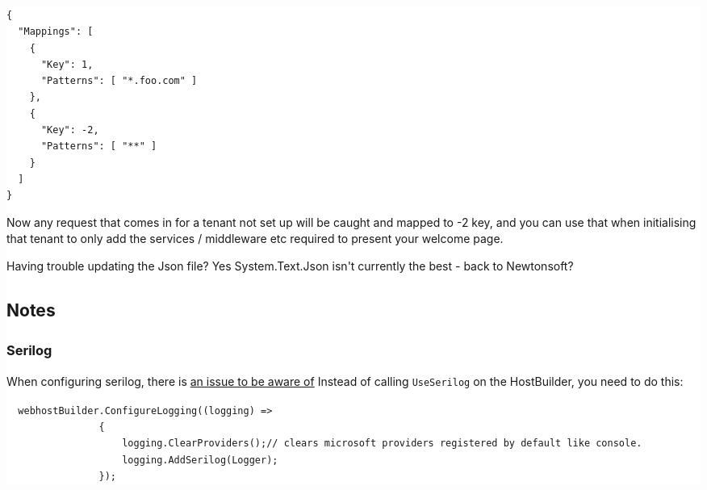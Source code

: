 ```
{
  "Mappings": [
    {
      "Key": 1,
      "Patterns": [ "*.foo.com" ]
    },
    {
      "Key": -2,
      "Patterns": [ "**" ]
    }
  ]
}

```

Now any request that comes in for a tenant not set up will be caught and mapped to -2 key, and you can use that when initialising that tenant to 
only add the services / middleware etc required to present your welcome page.


Having trouble updating the Json file? Yes System.Text.Json isn't currently the best - back to Newtonsoft?


## Notes

### Serilog

When configuring serilog, there is [an issue to be aware of](https://github.com/serilog/serilog-extensions-logging/issues/163)
Instead of calling `UseSerilog` on the HostBuilder, you need to do this:

```
  webhostBuilder.ConfigureLogging((logging) =>
                {
                    logging.ClearProviders();// clears microsoft providers registered by default like console.
                    logging.AddSerilog(Logger);
                });
```